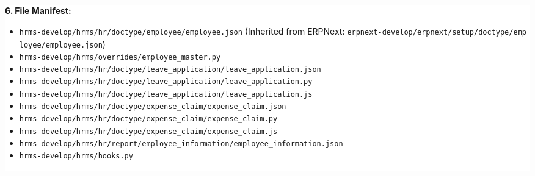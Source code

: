 **6. File Manifest:**

*   `hrms-develop/hrms/hr/doctype/employee/employee.json` (Inherited from ERPNext: `erpnext-develop/erpnext/setup/doctype/employee/employee.json`)
*   `hrms-develop/hrms/overrides/employee_master.py`
*   `hrms-develop/hrms/hr/doctype/leave_application/leave_application.json`
*   `hrms-develop/hrms/hr/doctype/leave_application/leave_application.py`
*   `hrms-develop/hrms/hr/doctype/leave_application/leave_application.js`
*   `hrms-develop/hrms/hr/doctype/expense_claim/expense_claim.json`
*   `hrms-develop/hrms/hr/doctype/expense_claim/expense_claim.py`
*   `hrms-develop/hrms/hr/doctype/expense_claim/expense_claim.js`
*   `hrms-develop/hrms/hr/report/employee_information/employee_information.json`
*   `hrms-develop/hrms/hooks.py`

---
